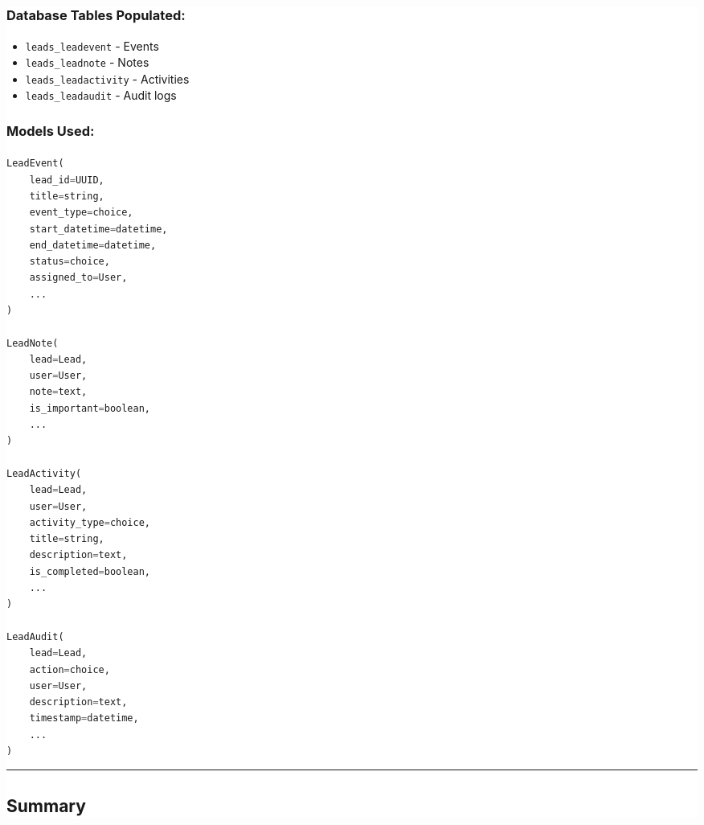 ### Database Tables Populated:
- `leads_leadevent` - Events
- `leads_leadnote` - Notes
- `leads_leadactivity` - Activities
- `leads_leadaudit` - Audit logs

### Models Used:
```python
LeadEvent(
    lead_id=UUID,
    title=string,
    event_type=choice,
    start_datetime=datetime,
    end_datetime=datetime,
    status=choice,
    assigned_to=User,
    ...
)

LeadNote(
    lead=Lead,
    user=User,
    note=text,
    is_important=boolean,
    ...
)

LeadActivity(
    lead=Lead,
    user=User,
    activity_type=choice,
    title=string,
    description=text,
    is_completed=boolean,
    ...
)

LeadAudit(
    lead=Lead,
    action=choice,
    user=User,
    description=text,
    timestamp=datetime,
    ...
)
```

---

## Summary

